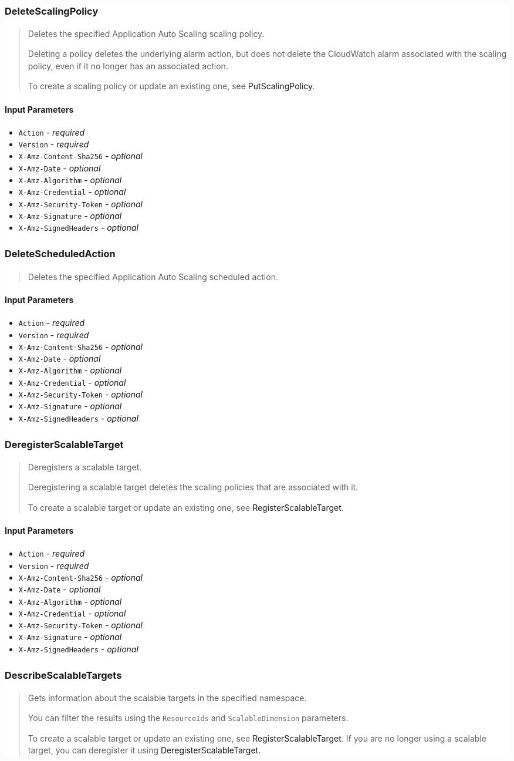 ### DeleteScalingPolicy
<blockquote><p>Deletes the specified Application Auto Scaling scaling policy.</p> <p>Deleting a policy deletes the underlying alarm action, but does not delete the CloudWatch alarm associated with the scaling policy, even if it no longer has an associated action.</p> <p>To create a scaling policy or update an existing one, see <a>PutScalingPolicy</a>.</p></blockquote>

#### Input Parameters
* `Action` - _required_
* `Version` - _required_
* `X-Amz-Content-Sha256` - _optional_
* `X-Amz-Date` - _optional_
* `X-Amz-Algorithm` - _optional_
* `X-Amz-Credential` - _optional_
* `X-Amz-Security-Token` - _optional_
* `X-Amz-Signature` - _optional_
* `X-Amz-SignedHeaders` - _optional_

### DeleteScheduledAction
> Deletes the specified Application Auto Scaling scheduled action.<br/>

#### Input Parameters
* `Action` - _required_
* `Version` - _required_
* `X-Amz-Content-Sha256` - _optional_
* `X-Amz-Date` - _optional_
* `X-Amz-Algorithm` - _optional_
* `X-Amz-Credential` - _optional_
* `X-Amz-Security-Token` - _optional_
* `X-Amz-Signature` - _optional_
* `X-Amz-SignedHeaders` - _optional_

### DeregisterScalableTarget
<blockquote><p>Deregisters a scalable target.</p> <p>Deregistering a scalable target deletes the scaling policies that are associated with it.</p> <p>To create a scalable target or update an existing one, see <a>RegisterScalableTarget</a>. </p></blockquote>

#### Input Parameters
* `Action` - _required_
* `Version` - _required_
* `X-Amz-Content-Sha256` - _optional_
* `X-Amz-Date` - _optional_
* `X-Amz-Algorithm` - _optional_
* `X-Amz-Credential` - _optional_
* `X-Amz-Security-Token` - _optional_
* `X-Amz-Signature` - _optional_
* `X-Amz-SignedHeaders` - _optional_

### DescribeScalableTargets
<blockquote><p>Gets information about the scalable targets in the specified namespace.</p> <p>You can filter the results using the <code>ResourceIds</code> and <code>ScalableDimension</code> parameters.</p> <p>To create a scalable target or update an existing one, see <a>RegisterScalableTarget</a>. If you are no longer using a scalable target, you can deregister it using <a>DeregisterScalableTarget</a>.</p></blockquote>
